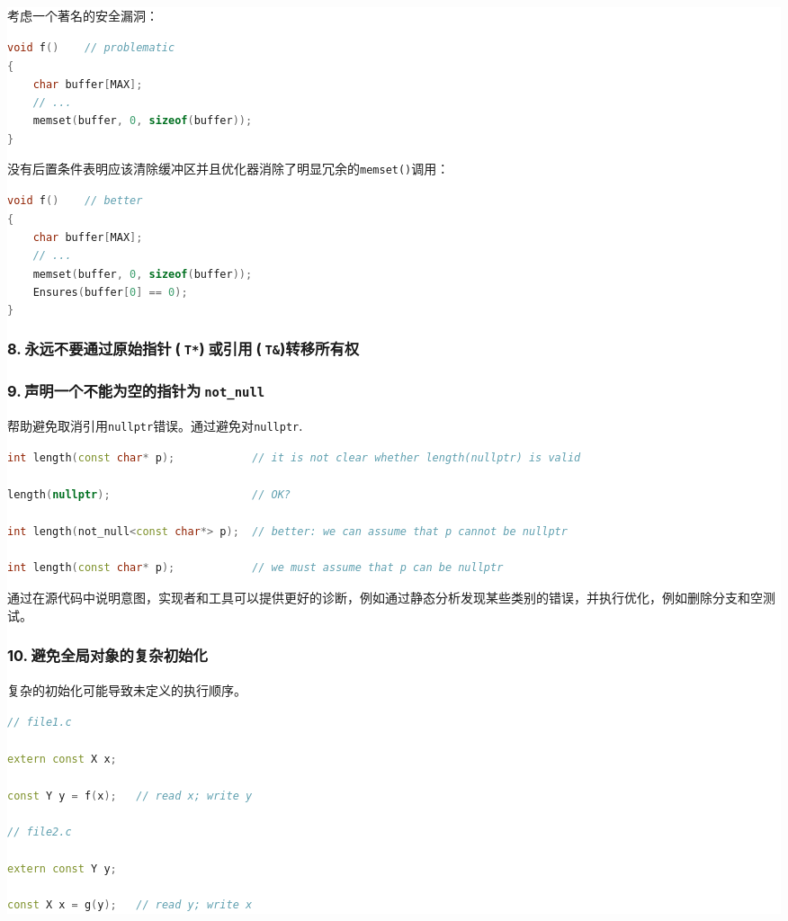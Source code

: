 考虑一个著名的安全漏洞：

```c++
void f()    // problematic
{
    char buffer[MAX];
    // ...
    memset(buffer, 0, sizeof(buffer));
}
```

没有后置条件表明应该清除缓冲区并且优化器消除了明显冗余的`memset()`调用：

```c++
void f()    // better
{
    char buffer[MAX];
    // ...
    memset(buffer, 0, sizeof(buffer));
    Ensures(buffer[0] == 0);
}
```

### 8. 永远不要通过原始指针 ( `T*`) 或引用 ( `T&`)转移所有权

### 9. 声明一个不能为空的指针为 `not_null`

帮助避免取消引用`nullptr`错误。通过避免对`nullptr`.

```c++
int length(const char* p);            // it is not clear whether length(nullptr) is valid

length(nullptr);                      // OK?

int length(not_null<const char*> p);  // better: we can assume that p cannot be nullptr

int length(const char* p);            // we must assume that p can be nullptr
```

通过在源代码中说明意图，实现者和工具可以提供更好的诊断，例如通过静态分析发现某些类别的错误，并执行优化，例如删除分支和空测试。

### 10. 避免全局对象的复杂初始化

复杂的初始化可能导致未定义的执行顺序。

```c++
// file1.c

extern const X x;

const Y y = f(x);   // read x; write y

// file2.c

extern const Y y;

const X x = g(y);   // read y; write x
```
